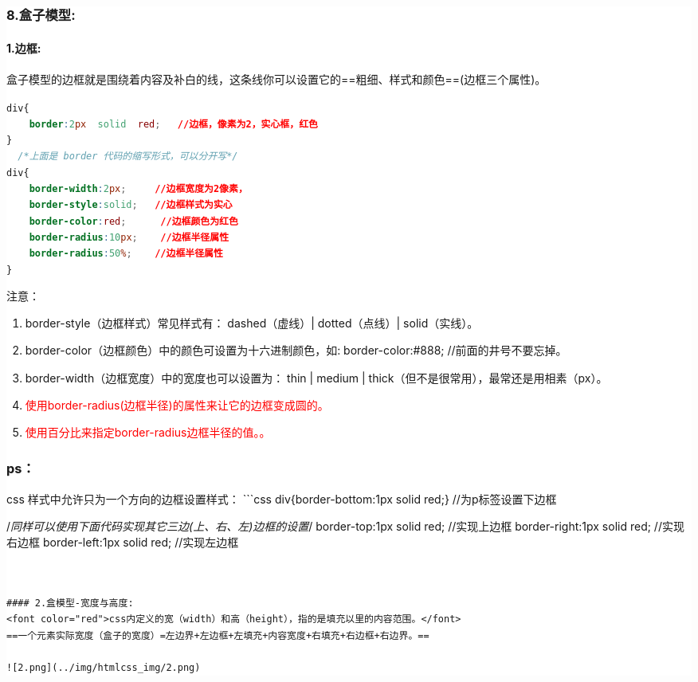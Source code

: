
### 8.盒子模型:

#### 1.边框:
盒子模型的边框就是围绕着内容及补白的线，这条线你可以设置它的==粗细、样式和颜色==(边框三个属性)。
```css
div{
    border:2px  solid  red;   //边框，像素为2，实心框，红色
}
  /*上面是 border 代码的缩写形式，可以分开写*/
div{
    border-width:2px;     //边框宽度为2像素，
    border-style:solid;   //边框样式为实心
    border-color:red;      //边框颜色为红色
    border-radius:10px;    //边框半径属性
    border-radius:50%;    //边框半径属性
}
```

注意：
1. border-style（边框样式）常见样式有：
     dashed（虚线）| dotted（点线）| solid（实线）。

2. border-color（边框颜色）中的颜色可设置为十六进制颜色，如:
     border-color:#888;    //前面的井号不要忘掉。

3. border-width（边框宽度）中的宽度也可以设置为：
     thin | medium | thick（但不是很常用），最常还是用相素（px）。

4. <font color="red">使用border-radius(边框半径)的属性来让它的边框变成圆的。</font>

5. <font color="red">使用百分比来指定border-radius边框半径的值。。</font>

<h3>ps：</h3>
css 样式中允许只为一个方向的边框设置样式：
```css
div{border-bottom:1px solid red;}     //为p标签设置下边框

/*同样可以使用下面代码实现其它三边(上、右、左)边框的设置*/
border-top:1px solid red;             //实现上边框
border-right:1px solid red;               //实现右边框
border-left:1px solid red;                //实现左边框
```


#### 2.盒模型-宽度与高度:
<font color="red">css内定义的宽（width）和高（height），指的是填充以里的内容范围。</font>
==一个元素实际宽度（盒子的宽度）=左边界+左边框+左填充+内容宽度+右填充+右边框+右边界。==

![2.png](../img/htmlcss_img/2.png)
